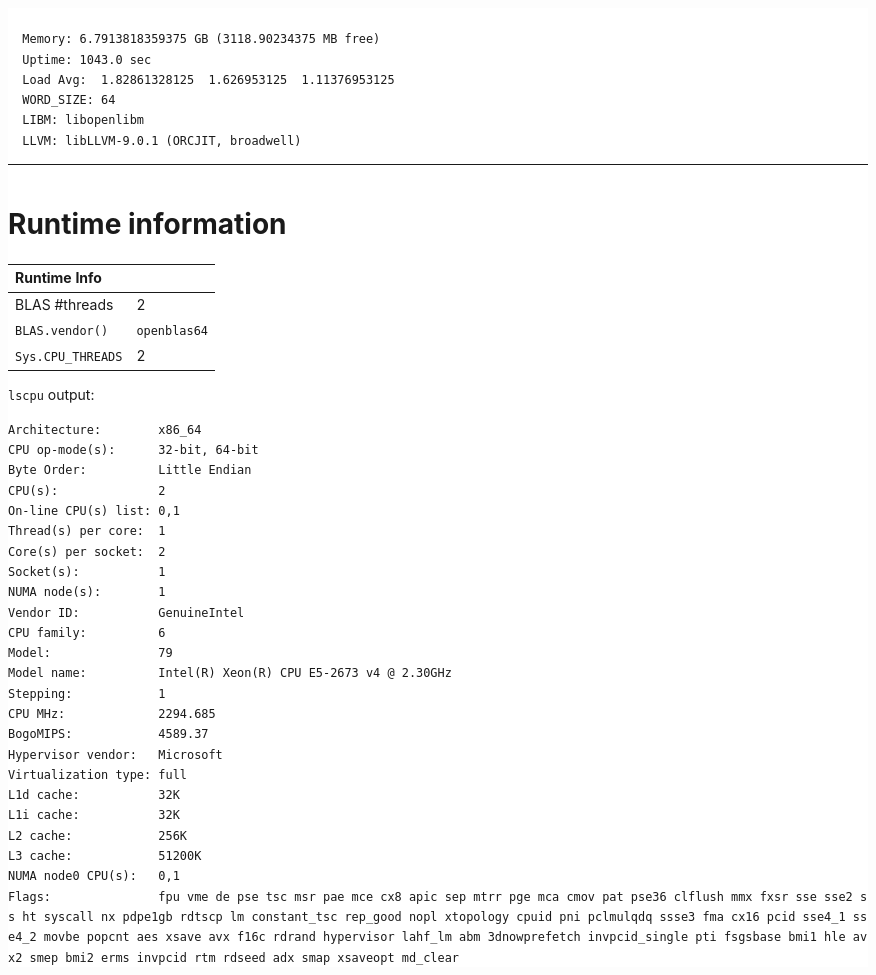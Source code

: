 ```
       
  Memory: 6.7913818359375 GB (3118.90234375 MB free)
  Uptime: 1043.0 sec
  Load Avg:  1.82861328125  1.626953125  1.11376953125
  WORD_SIZE: 64
  LIBM: libopenlibm
  LLVM: libLLVM-9.0.1 (ORCJIT, broadwell)
```

---
# Runtime information
| Runtime Info | |
|:--|:--|
| BLAS #threads | 2 |
| `BLAS.vendor()` | `openblas64` |
| `Sys.CPU_THREADS` | 2 |

`lscpu` output:

    Architecture:        x86_64
    CPU op-mode(s):      32-bit, 64-bit
    Byte Order:          Little Endian
    CPU(s):              2
    On-line CPU(s) list: 0,1
    Thread(s) per core:  1
    Core(s) per socket:  2
    Socket(s):           1
    NUMA node(s):        1
    Vendor ID:           GenuineIntel
    CPU family:          6
    Model:               79
    Model name:          Intel(R) Xeon(R) CPU E5-2673 v4 @ 2.30GHz
    Stepping:            1
    CPU MHz:             2294.685
    BogoMIPS:            4589.37
    Hypervisor vendor:   Microsoft
    Virtualization type: full
    L1d cache:           32K
    L1i cache:           32K
    L2 cache:            256K
    L3 cache:            51200K
    NUMA node0 CPU(s):   0,1
    Flags:               fpu vme de pse tsc msr pae mce cx8 apic sep mtrr pge mca cmov pat pse36 clflush mmx fxsr sse sse2 ss ht syscall nx pdpe1gb rdtscp lm constant_tsc rep_good nopl xtopology cpuid pni pclmulqdq ssse3 fma cx16 pcid sse4_1 sse4_2 movbe popcnt aes xsave avx f16c rdrand hypervisor lahf_lm abm 3dnowprefetch invpcid_single pti fsgsbase bmi1 hle avx2 smep bmi2 erms invpcid rtm rdseed adx smap xsaveopt md_clear
    